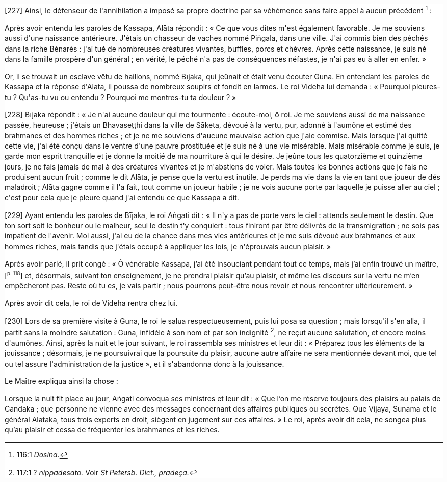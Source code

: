 \[227\] Ainsi, le défenseur de l'annihilation a imposé sa propre doctrine par sa véhémence sans faire appel à aucun précédent [^125] :

Après avoir entendu les paroles de Kassapa, Alāta répondit : « Ce que vous dites m'est également favorable. Je me souviens aussi d'une naissance antérieure. J'étais un chasseur de vaches nommé Piṅgala, dans une ville. J'ai commis bien des péchés dans la riche Bénarès : j'ai tué de nombreuses créatures vivantes, buffles, porcs et chèvres. Après cette naissance, je suis né dans la famille prospère d'un général ; en vérité, le péché n'a pas de conséquences néfastes, je n'ai pas eu à aller en enfer. »

Or, il se trouvait un esclave vêtu de haillons, nommé Bījaka, qui jeûnait et était venu écouter Guna. En entendant les paroles de Kassapa et la réponse d'Alāta, il poussa de nombreux soupirs et fondit en larmes. Le roi Videha lui demanda : « Pourquoi pleures-tu ? Qu'as-tu vu ou entendu ? Pourquoi me montres-tu ta douleur ? »

\[228\] Bījaka répondit : « Je n'ai aucune douleur qui me tourmente : écoute-moi, ô roi. Je me souviens aussi de ma naissance passée, heureuse ; j'étais un Bhavaseṭṭhi dans la ville de Sāketa, dévoué à la vertu, pur, adonné à l'aumône et estimé des brahmanes et des hommes riches ; et je ne me souviens d'aucune mauvaise action que j'aie commise. Mais lorsque j'ai quitté cette vie, j'ai été conçu dans le ventre d'une pauvre prostituée et je suis né à une vie misérable. Mais misérable comme je suis, je garde mon esprit tranquille et je donne la moitié de ma nourriture à qui le désire. Je jeûne tous les quatorzième et quinzième jours, je ne fais jamais de mal à des créatures vivantes et je m'abstiens de voler. Mais toutes les bonnes actions que je fais ne produisent aucun fruit ; comme le dit Alāta, je pense que la vertu est inutile. Je perds ma vie dans la vie en tant que joueur de dés maladroit ; Alāta gagne comme il l'a fait, tout comme un joueur habile ; je ne vois aucune porte par laquelle je puisse aller au ciel ; c'est pour cela que je pleure quand j'ai entendu ce que Kassapa a dit.

[229] Ayant entendu les paroles de Bījaka, le roi Aṅgati dit : « Il n'y a pas de porte vers le ciel : attends seulement le destin. Que ton sort soit le bonheur ou le malheur, seul le destin t'y conquiert : tous finiront par être délivrés de la transmigration ; ne sois pas impatient de l'avenir. Moi aussi, j'ai eu de la chance dans mes vies antérieures et je me suis dévoué aux brahmanes et aux hommes riches, mais tandis que j'étais occupé à appliquer les lois, je n'éprouvais aucun plaisir. »

Après avoir parlé, il prit congé : « Ô vénérable Kassapa, j’ai été insouciant pendant tout ce temps, mais j’ai enfin trouvé un maître, <span id="p118">[<sup><small>p. 118</small></sup>]</span> et, désormais, suivant ton enseignement, je ne prendrai plaisir qu’au plaisir, et même les discours sur la vertu ne m’en empêcheront pas. Reste où tu es, je vais partir ; nous pourrons peut-être nous revoir et nous rencontrer ultérieurement. »

Après avoir dit cela, le roi de Videha rentra chez lui.

\[230\] Lors de sa première visite à Guna, le roi le salua respectueusement, puis lui posa sa question ; mais lorsqu'il s'en alla, il partit sans la moindre salutation : Guna, infidèle à son nom et par son indignité [^126], ne reçut aucune salutation, et encore moins d'aumônes. Ainsi, après la nuit et le jour suivant, le roi rassembla ses ministres et leur dit : « Préparez tous les éléments de la jouissance ; désormais, je ne poursuivrai que la poursuite du plaisir, aucune autre affaire ne sera mentionnée devant moi, que tel ou tel assure l'administration de la justice », et il s'abandonna donc à la jouissance.

Le Maître expliqua ainsi la chose :

Lorsque la nuit fit place au jour, Aṅgati convoqua ses ministres et leur dit : « Que l’on me réserve toujours des plaisirs au palais de Candaka ; que personne ne vienne avec des messages concernant des affaires publiques ou secrètes. Que Vijaya, Sunāma et le général Alātaka, tous trois experts en droit, siègent en jugement sur ces affaires. » Le roi, après avoir dit cela, ne songea plus qu’au plaisir et cessa de fréquenter les brahmanes et les riches.


[^122]: 114:1 Il a donné le jardin d'agrément Veḷuvana à la fraternité, _Mahāv,_ I. 22. Cf. cette introduction avec l'ensemble du chapitre.
[^123]: 114:2 Ou peut-être « toi, un ascète et un enseignant ». Voir la note de Rhys David _Vinaya,_ trad., I. p. 138. Voir _Jāt._ I. p. 83, _Vin._ I. p. 36.
[^124]: 115:1 _ise._
[^125]: 116:1 _Dosinā._
[^126]: 117:1 ? _nippadesato._ Voir _St Petersb. Dict., pradeça._
[^127]: 118:1 Il y a un jeu de mots sur les mots _Guṇo attano aguṇatāya_.
[^128]: 118:2 _Vinaye rataṁ_ semble utilisé de manière adverbiale.
[^129]: 118:3 Le professeur Cowell a écrit dans la marge, 'cp. ![](/image/book/Buddhism/The_Jakata_Vol_6/11800.jpg)'; mais le scholiaste explique _kuḍḍamn.ukhī_ comme faisant référence à la pâte de moutarde _(sāsapakuḍḍena..ṣāsapakakkena)_ utilisée par les femmes pour le visage.
[^130]: 119:1 Un distique a été ici omis, se référant à Bījaka, et presque le même que les lignes de la p. 22723 et suivantes : « B. pleura en entendant ce que Kassapa a dit. » De toute évidence, ils n'appartiennent pas à cet endroit.
[^131]: 119:2 Obscur.
[^132]: 119:3 Cp. IV. 43521, trad., p. 270.
[^133]: 120:1 Ils vivent sur les rives nord du Gange, en face de Magadha.
[^134]: 121:1 Le Bon Ami est un _locus communis_ du bouddhisme. Voir _Çikṣā,_ 41° etc.
[^135]: 122:1 Pour s'adapter au cou et aux épaules ?
[^136]: 124:1 _khara_ pourrait signifier « solide ».
[^137]: 125:1 _silesito?_
[^138]: 125:2 L'ascète portait un _tidaṇḍaṁ_, trois bâtons dans un paquet, mais la référence est obscure.
[^139]: 125:3 Certaines phrases ici sont obscures. Je laisse la ligne 1131 _b_ non traduite.